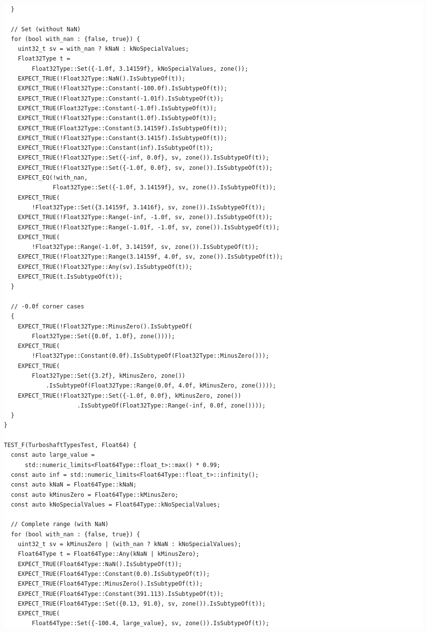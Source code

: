 ```
  }

  // Set (without NaN)
  for (bool with_nan : {false, true}) {
    uint32_t sv = with_nan ? kNaN : kNoSpecialValues;
    Float32Type t =
        Float32Type::Set({-1.0f, 3.14159f}, kNoSpecialValues, zone());
    EXPECT_TRUE(!Float32Type::NaN().IsSubtypeOf(t));
    EXPECT_TRUE(!Float32Type::Constant(-100.0f).IsSubtypeOf(t));
    EXPECT_TRUE(!Float32Type::Constant(-1.01f).IsSubtypeOf(t));
    EXPECT_TRUE(Float32Type::Constant(-1.0f).IsSubtypeOf(t));
    EXPECT_TRUE(!Float32Type::Constant(1.0f).IsSubtypeOf(t));
    EXPECT_TRUE(Float32Type::Constant(3.14159f).IsSubtypeOf(t));
    EXPECT_TRUE(!Float32Type::Constant(3.1415f).IsSubtypeOf(t));
    EXPECT_TRUE(!Float32Type::Constant(inf).IsSubtypeOf(t));
    EXPECT_TRUE(!Float32Type::Set({-inf, 0.0f}, sv, zone()).IsSubtypeOf(t));
    EXPECT_TRUE(!Float32Type::Set({-1.0f, 0.0f}, sv, zone()).IsSubtypeOf(t));
    EXPECT_EQ(!with_nan,
              Float32Type::Set({-1.0f, 3.14159f}, sv, zone()).IsSubtypeOf(t));
    EXPECT_TRUE(
        !Float32Type::Set({3.14159f, 3.1416f}, sv, zone()).IsSubtypeOf(t));
    EXPECT_TRUE(!Float32Type::Range(-inf, -1.0f, sv, zone()).IsSubtypeOf(t));
    EXPECT_TRUE(!Float32Type::Range(-1.01f, -1.0f, sv, zone()).IsSubtypeOf(t));
    EXPECT_TRUE(
        !Float32Type::Range(-1.0f, 3.14159f, sv, zone()).IsSubtypeOf(t));
    EXPECT_TRUE(!Float32Type::Range(3.14159f, 4.0f, sv, zone()).IsSubtypeOf(t));
    EXPECT_TRUE(!Float32Type::Any(sv).IsSubtypeOf(t));
    EXPECT_TRUE(t.IsSubtypeOf(t));
  }

  // -0.0f corner cases
  {
    EXPECT_TRUE(!Float32Type::MinusZero().IsSubtypeOf(
        Float32Type::Set({0.0f, 1.0f}, zone())));
    EXPECT_TRUE(
        !Float32Type::Constant(0.0f).IsSubtypeOf(Float32Type::MinusZero()));
    EXPECT_TRUE(
        Float32Type::Set({3.2f}, kMinusZero, zone())
            .IsSubtypeOf(Float32Type::Range(0.0f, 4.0f, kMinusZero, zone())));
    EXPECT_TRUE(!Float32Type::Set({-1.0f, 0.0f}, kMinusZero, zone())
                     .IsSubtypeOf(Float32Type::Range(-inf, 0.0f, zone())));
  }
}

TEST_F(TurboshaftTypesTest, Float64) {
  const auto large_value =
      std::numeric_limits<Float64Type::float_t>::max() * 0.99;
  const auto inf = std::numeric_limits<Float64Type::float_t>::infinity();
  const auto kNaN = Float64Type::kNaN;
  const auto kMinusZero = Float64Type::kMinusZero;
  const auto kNoSpecialValues = Float64Type::kNoSpecialValues;

  // Complete range (with NaN)
  for (bool with_nan : {false, true}) {
    uint32_t sv = kMinusZero | (with_nan ? kNaN : kNoSpecialValues);
    Float64Type t = Float64Type::Any(kNaN | kMinusZero);
    EXPECT_TRUE(Float64Type::NaN().IsSubtypeOf(t));
    EXPECT_TRUE(Float64Type::Constant(0.0).IsSubtypeOf(t));
    EXPECT_TRUE(Float64Type::MinusZero().IsSubtypeOf(t));
    EXPECT_TRUE(Float64Type::Constant(391.113).IsSubtypeOf(t));
    EXPECT_TRUE(Float64Type::Set({0.13, 91.0}, sv, zone()).IsSubtypeOf(t));
    EXPECT_TRUE(
        Float64Type::Set({-100.4, large_value}, sv, zone()).IsSubtypeOf(t));
```